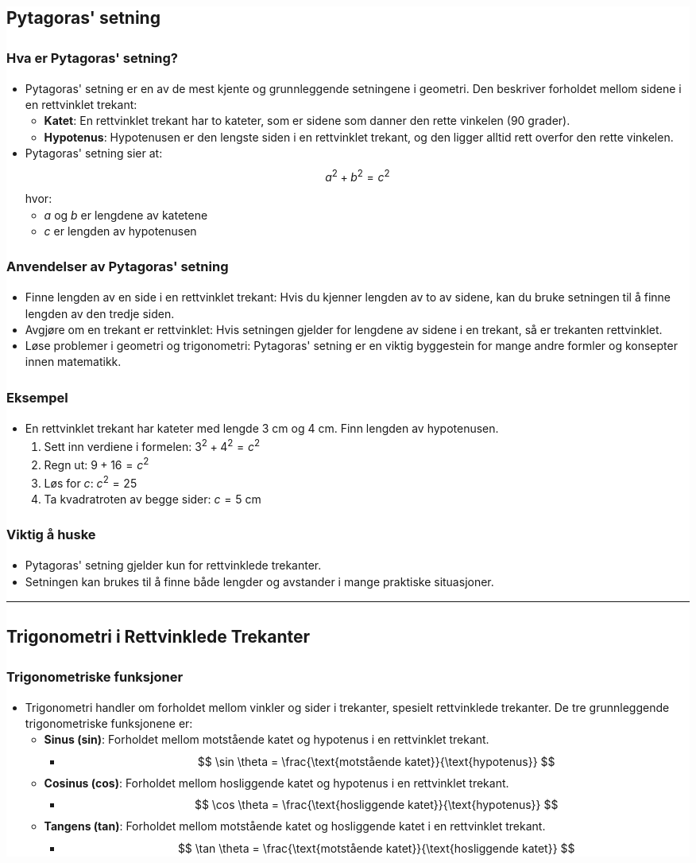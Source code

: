 ## Pytagoras' setning

### Hva er Pytagoras' setning?
- Pytagoras' setning er en av de mest kjente og grunnleggende setningene i geometri. Den beskriver forholdet mellom sidene i en rettvinklet trekant:
  - **Katet**: En rettvinklet trekant har to kateter, som er sidene som danner den rette vinkelen (90 grader).
  - **Hypotenus**: Hypotenusen er den lengste siden i en rettvinklet trekant, og den ligger alltid rett overfor den rette vinkelen.
- Pytagoras' setning sier at:
  $$
  a^2 + b^2 = c^2
  $$
  hvor:
  - $a$ og $b$ er lengdene av katetene
  - $c$ er lengden av hypotenusen

### Anvendelser av Pytagoras' setning
- Finne lengden av en side i en rettvinklet trekant: Hvis du kjenner lengden av to av sidene, kan du bruke setningen til å finne lengden av den tredje siden.
- Avgjøre om en trekant er rettvinklet: Hvis setningen gjelder for lengdene av sidene i en trekant, så er trekanten rettvinklet.
- Løse problemer i geometri og trigonometri: Pytagoras' setning er en viktig byggestein for mange andre formler og konsepter innen matematikk.

### Eksempel
- En rettvinklet trekant har kateter med lengde 3 cm og 4 cm. Finn lengden av hypotenusen.
  1. Sett inn verdiene i formelen: $3^2 + 4^2 = c^2$
  2. Regn ut: $9 + 16 = c^2$
  3. Løs for $c$: $c^2 = 25$
  4. Ta kvadratroten av begge sider: $c = 5 \text{ cm}$

### Viktig å huske
- Pytagoras' setning gjelder kun for rettvinklede trekanter.
- Setningen kan brukes til å finne både lengder og avstander i mange praktiske situasjoner.

---

## Trigonometri i Rettvinklede Trekanter

### Trigonometriske funksjoner
- Trigonometri handler om forholdet mellom vinkler og sider i trekanter, spesielt rettvinklede trekanter. De tre grunnleggende trigonometriske funksjonene er:
  - **Sinus (sin)**: Forholdet mellom motstående katet og hypotenus i en rettvinklet trekant.
    - $$
    \sin \theta = \frac{\text{motstående katet}}{\text{hypotenus}}
    $$
  - **Cosinus (cos)**: Forholdet mellom hosliggende katet og hypotenus i en rettvinklet trekant.
    - $$
    \cos \theta = \frac{\text{hosliggende katet}}{\text{hypotenus}}
    $$
  - **Tangens (tan)**: Forholdet mellom motstående katet og hosliggende katet i en rettvinklet trekant.
    - $$
    \tan \theta = \frac{\text{motstående katet}}{\text{hosliggende katet}}
    $$

